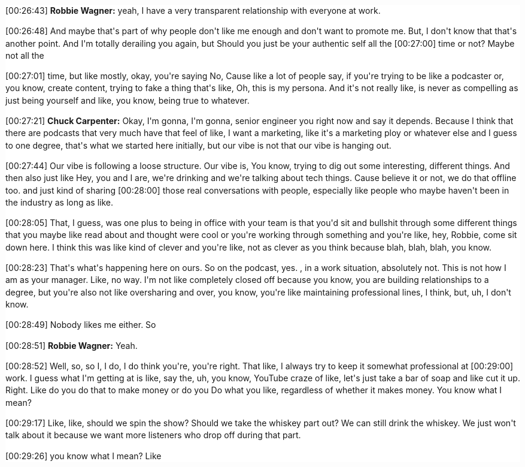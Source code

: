 [00:26:43] **Robbie Wagner:** yeah, I have a very transparent relationship with
everyone at work.

[00:26:48] And maybe that's part of why people don't like me enough and don't
want to promote me. But, I don't know that that's another point. And I'm totally
derailing you again, but Should you just be your authentic self all the
[00:27:00] time or not? Maybe not all the

[00:27:01] time, but like mostly, okay, you're saying No, Cause like a lot of
people say, if you're trying to be like a podcaster or, you know, create
content, trying to fake a thing that's like, Oh, this is my persona. And it's
not really like, is never as compelling as just being yourself and like, you
know, being true to whatever.

[00:27:21] **Chuck Carpenter:** Okay, I'm gonna, I'm gonna, senior engineer you
right now and say it depends. Because I think that there are podcasts that very
much have that feel of like, I want a marketing, like it's a marketing ploy or
whatever else and I guess to one degree, that's what we started here initially,
but our vibe is not that our vibe is hanging out.

[00:27:44] Our vibe is following a loose structure. Our vibe is, You know,
trying to dig out some interesting, different things. And then also just like
Hey, you and I are, we're drinking and we're talking about tech things. Cause
believe it or not, we do that offline too. and just kind of sharing [00:28:00]
those real conversations with people, especially like people who maybe haven't
been in the industry as long as like.

[00:28:05] That, I guess, was one plus to being in office with your team is that
you'd sit and bullshit through some different things that you maybe like read
about and thought were cool or you're working through something and you're like,
hey, Robbie, come sit down here. I think this was like kind of clever and you're
like, not as clever as you think because blah, blah, blah, you know.

[00:28:23] That's what's happening here on ours. So on the podcast, yes. , in a
work situation, absolutely not. This is not how I am as your manager. Like, no
way. I'm not like completely closed off because you know, you are building
relationships to a degree, but you're also not like oversharing and over, you
know, you're like maintaining professional lines, I think, but, uh, I don't
know.

[00:28:49] Nobody likes me either. So

[00:28:51] **Robbie Wagner:** Yeah.

[00:28:52] Well, so, so I, I do, I do think you're, you're right. That like, I
always try to keep it somewhat professional at [00:29:00] work. I guess what I'm
getting at is like, say the, uh, you know, YouTube craze of like, let's just
take a bar of soap and like cut it up. Right. Like do you do that to make money
or do you Do what you like, regardless of whether it makes money. You know what
I mean?

[00:29:17] Like, like, should we spin the show? Should we take the whiskey part
out? We can still drink the whiskey. We just won't talk about it because we want
more listeners who drop off during that part.

[00:29:26] you know what I mean? Like
